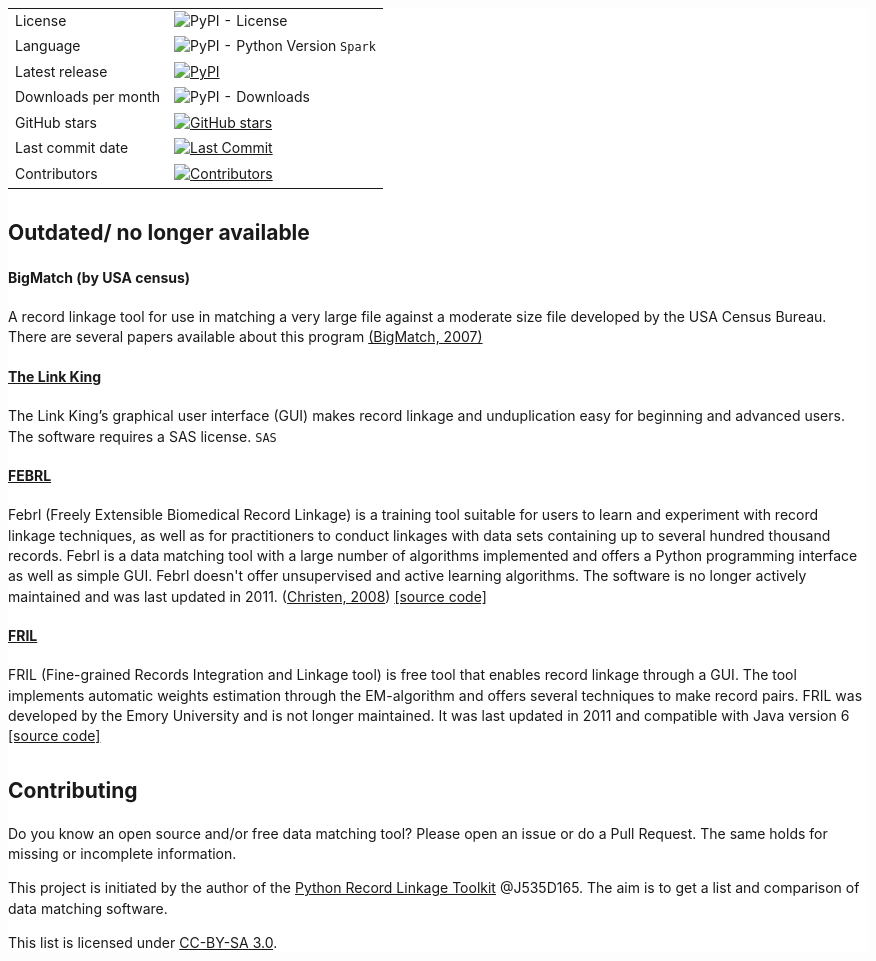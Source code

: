|  |  |
|---|---| 
| License | ![PyPI - License](https://img.shields.io/pypi/l/zingg) |
| Language | ![PyPI - Python Version](https://img.shields.io/pypi/pyversions/zingg) `Spark` | 
| Latest release | [![PyPI](https://img.shields.io/pypi/v/zingg.svg)](https://pypi.python.org/pypi/zingg/) |
| Downloads per month | ![PyPI - Downloads](https://img.shields.io/pypi/dm/zingg) |
| GitHub stars | [![GitHub stars](https://img.shields.io/github/stars/zinggAI/zingg.svg?style=social&label=Star)](https://github.com/zinggAI) |
| Last commit date    | [![Last Commit](https://img.shields.io/github/last-commit/zinggAI/zingg.svg)](https://github.com/zinggAI/zingg/commits)           |
| Contributors        | [![Contributors](https://img.shields.io/github/contributors/zinggAI/zingg.svg)](https://github.com/zinggAI/zingg/graphs/contributors) |
## Outdated/ no longer available

#### BigMatch (by USA census)

A record linkage tool for use in matching a very large file against a moderate
size file developed by the USA Census Bureau. There are several papers
available about this program [(BigMatch,
2007)](https://www.census.gov/srd/papers/pdf/rrc2007-01.pdf)

#### [The Link King](http://the-link-king.party/) 

The Link King’s graphical user interface (GUI) makes record linkage and
unduplication easy for beginning and advanced users. The software requires a
SAS license. `SAS`

#### [FEBRL](https://sourceforge.net/projects/febrl/)

Febrl (Freely Extensible Biomedical Record Linkage) is a training tool
suitable for users to learn and experiment with record linkage techniques, as
well as for practitioners to conduct linkages with data sets containing up to
several hundred thousand records. Febrl is a data matching tool with a large
number of algorithms implemented and offers a Python programming interface as
well as simple GUI. Febrl doesn't offer unsupervised and active learning
algorithms. The software is no longer actively maintained and was last updated in 2011. ([Christen,
2008](http://crpit.com/confpapers/CRPITV80Christen.pdf)) [[source
code]](https://sourceforge.net/projects/febrl/)

#### [FRIL](http://fril.sourceforge.net/)
FRIL (Fine-grained Records Integration and Linkage tool) is free tool that
enables record linkage through a GUI. The tool implements automatic weights
estimation through the EM-algorithm and offers several techniques to make
record pairs. FRIL was developed by the Emory University and is not longer
maintained. It was last updated in 2011 and compatible with Java version 6 [[source code]](http://fril.sourceforge.net/download.html)

## Contributing

Do you know an open source and/or free data matching tool? Please open an
issue or do a Pull Request. The same holds for missing or incomplete
information.

This project is initiated by the author of the [Python Record Linkage
Toolkit](https://github.com/J535D165/recordlinkage) @J535D165. The aim is to
get a list and comparison of data matching software. 

This list is licensed under [CC-BY-SA 3.0](http://creativecommons.org/licenses/by-sa/3.0/). 
